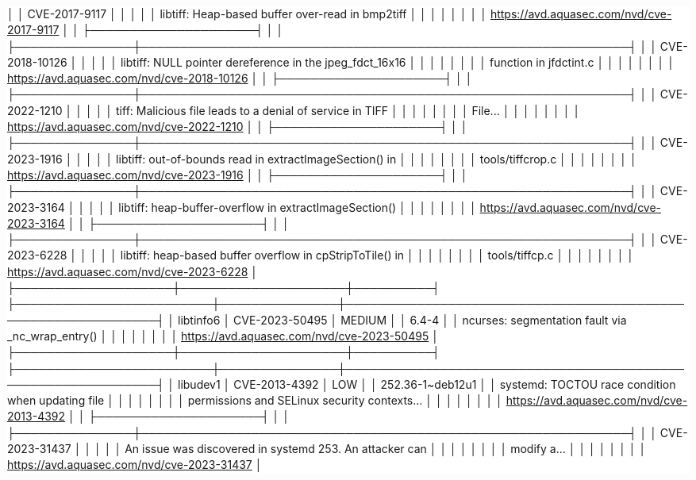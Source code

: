 │                    │ CVE-2017-9117       │          │              │                         │               │ libtiff: Heap-based buffer over-read in bmp2tiff             │
│                    │                     │          │              │                         │               │ https://avd.aquasec.com/nvd/cve-2017-9117                    │
│                    ├─────────────────────┤          │              │                         ├───────────────┼──────────────────────────────────────────────────────────────┤
│                    │ CVE-2018-10126      │          │              │                         │               │ libtiff: NULL pointer dereference in the jpeg_fdct_16x16     │
│                    │                     │          │              │                         │               │ function in jfdctint.c                                       │
│                    │                     │          │              │                         │               │ https://avd.aquasec.com/nvd/cve-2018-10126                   │
│                    ├─────────────────────┤          │              │                         ├───────────────┼──────────────────────────────────────────────────────────────┤
│                    │ CVE-2022-1210       │          │              │                         │               │ tiff: Malicious file leads to a denial of service in TIFF    │
│                    │                     │          │              │                         │               │ File...                                                      │
│                    │                     │          │              │                         │               │ https://avd.aquasec.com/nvd/cve-2022-1210                    │
│                    ├─────────────────────┤          │              │                         ├───────────────┼──────────────────────────────────────────────────────────────┤
│                    │ CVE-2023-1916       │          │              │                         │               │ libtiff: out-of-bounds read in extractImageSection() in      │
│                    │                     │          │              │                         │               │ tools/tiffcrop.c                                             │
│                    │                     │          │              │                         │               │ https://avd.aquasec.com/nvd/cve-2023-1916                    │
│                    ├─────────────────────┤          │              │                         ├───────────────┼──────────────────────────────────────────────────────────────┤
│                    │ CVE-2023-3164       │          │              │                         │               │ libtiff: heap-buffer-overflow in extractImageSection()       │
│                    │                     │          │              │                         │               │ https://avd.aquasec.com/nvd/cve-2023-3164                    │
│                    ├─────────────────────┤          │              │                         ├───────────────┼──────────────────────────────────────────────────────────────┤
│                    │ CVE-2023-6228       │          │              │                         │               │ libtiff: heap-based buffer overflow in cpStripToTile() in    │
│                    │                     │          │              │                         │               │ tools/tiffcp.c                                               │
│                    │                     │          │              │                         │               │ https://avd.aquasec.com/nvd/cve-2023-6228                    │
├────────────────────┼─────────────────────┼──────────┤              ├─────────────────────────┼───────────────┼──────────────────────────────────────────────────────────────┤
│ libtinfo6          │ CVE-2023-50495      │ MEDIUM   │              │ 6.4-4                   │               │ ncurses: segmentation fault via _nc_wrap_entry()             │
│                    │                     │          │              │                         │               │ https://avd.aquasec.com/nvd/cve-2023-50495                   │
├────────────────────┼─────────────────────┼──────────┤              ├─────────────────────────┼───────────────┼──────────────────────────────────────────────────────────────┤
│ libudev1           │ CVE-2013-4392       │ LOW      │              │ 252.36-1~deb12u1        │               │ systemd: TOCTOU race condition when updating file            │
│                    │                     │          │              │                         │               │ permissions and SELinux security contexts...                 │
│                    │                     │          │              │                         │               │ https://avd.aquasec.com/nvd/cve-2013-4392                    │
│                    ├─────────────────────┤          │              │                         ├───────────────┼──────────────────────────────────────────────────────────────┤
│                    │ CVE-2023-31437      │          │              │                         │               │ An issue was discovered in systemd 253. An attacker can      │
│                    │                     │          │              │                         │               │ modify a...                                                  │
│                    │                     │          │              │                         │               │ https://avd.aquasec.com/nvd/cve-2023-31437                   │